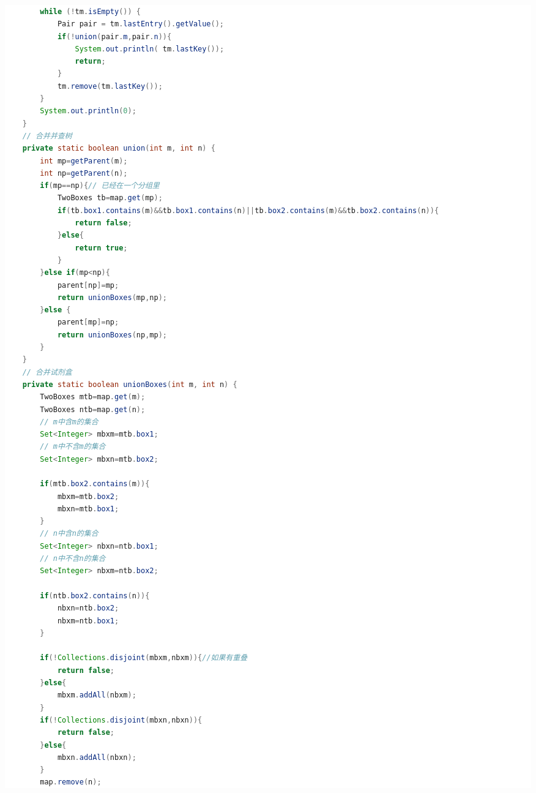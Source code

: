 ```java
        while (!tm.isEmpty()) {
            Pair pair = tm.lastEntry().getValue();
            if(!union(pair.m,pair.n)){
                System.out.println( tm.lastKey());
                return;
            }
            tm.remove(tm.lastKey());
        }
        System.out.println(0);
    }
	// 合并并查树
    private static boolean union(int m, int n) {
        int mp=getParent(m);
        int np=getParent(n);
        if(mp==np){// 已经在一个分组里
            TwoBoxes tb=map.get(mp);
            if(tb.box1.contains(m)&&tb.box1.contains(n)||tb.box2.contains(m)&&tb.box2.contains(n)){
                return false;
            }else{
                return true;
            }
        }else if(mp<np){
            parent[np]=mp;
            return unionBoxes(mp,np);
        }else {
            parent[mp]=np;
            return unionBoxes(np,mp);
        }
    }
	// 合并试剂盒
    private static boolean unionBoxes(int m, int n) {
        TwoBoxes mtb=map.get(m);
        TwoBoxes ntb=map.get(n);
        // m中含m的集合
        Set<Integer> mbxm=mtb.box1;
        // m中不含m的集合
        Set<Integer> mbxn=mtb.box2;
        
        if(mtb.box2.contains(m)){
            mbxm=mtb.box2;
            mbxn=mtb.box1;
        }
        // n中含n的集合
        Set<Integer> nbxn=ntb.box1;
        // n中不含n的集合
        Set<Integer> nbxm=ntb.box2;

        if(ntb.box2.contains(n)){
            nbxn=ntb.box2;
            nbxm=ntb.box1;
        }

        if(!Collections.disjoint(mbxm,nbxm)){//如果有重叠
            return false;
        }else{
            mbxm.addAll(nbxm);
        }
        if(!Collections.disjoint(mbxn,nbxn)){
            return false;
        }else{
            mbxn.addAll(nbxn);
        }
        map.remove(n);
```